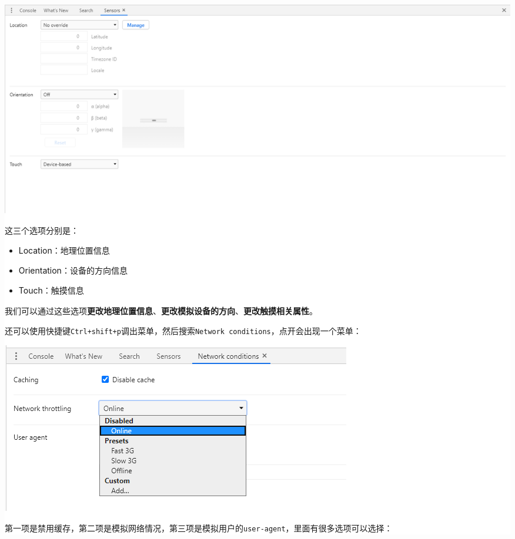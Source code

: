 ![img](./image/devTools/1612688976532-3aa6d008-2294-413f-9002-b76707282543.png)

这三个选项分别是：

- Location：地理位置信息
- Orientation：设备的方向信息

- Touch：触摸信息

我们可以通过这些选项**更改地理位置信息**、**更改模拟设备的方向**、**更改触摸相关属性**。

还可以使用快捷键`Ctrl+shift+p`调出菜单，然后搜索`Network conditions`，点开会出现一个菜单：

![img](./image/devTools/1612688976427-84430a1e-b84d-4013-99cb-13a4cd5f44bc.png)

第一项是禁用缓存，第二项是模拟网络情况，第三项是模拟用户的`user-agent`，里面有很多选项可以选择：
